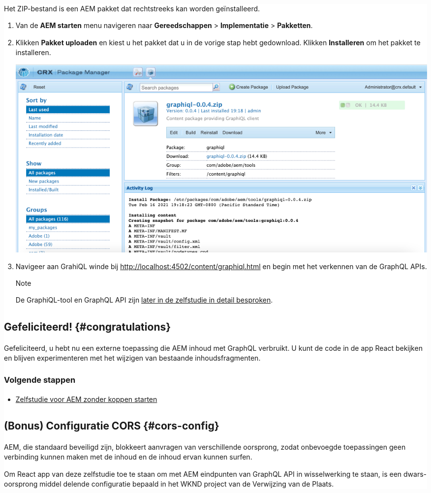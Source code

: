    Het ZIP-bestand is een AEM pakket dat rechtstreeks kan worden geïnstalleerd.

1. Van de **AEM starten** menu navigeren naar **Gereedschappen** > **Implementatie** > **Pakketten**.
1. Klikken **Pakket uploaden** en kiest u het pakket dat u in de vorige stap hebt gedownload. Klikken **Installeren** om het pakket te installeren.

   ![GraphiQL-pakket installeren](../multi-step/assets/explore-graphql-api/install-graphiql-package.png)
1. Navigeer aan GrahiQL winde bij [http://localhost:4502/content/graphiql.html](http://localhost:4502/content/graphiql.html) en begin met het verkennen van de GraphQL APIs.

   >[!NOTE]
   >
   > De GraphiQL-tool en GraphQL API zijn [later in de zelfstudie in detail besproken](../multi-step/explore-graphql-api.md).

## Gefeliciteerd! {#congratulations}

Gefeliciteerd, u hebt nu een externe toepassing die AEM inhoud met GraphQL verbruikt. U kunt de code in de app React bekijken en blijven experimenteren met het wijzigen van bestaande inhoudsfragmenten.

### Volgende stappen

* [Zelfstudie voor AEM zonder koppen starten](../multi-step/overview.md)

## (Bonus) Configuratie CORS {#cors-config}

AEM, die standaard beveiligd zijn, blokkeert aanvragen van verschillende oorsprong, zodat onbevoegde toepassingen geen verbinding kunnen maken met de inhoud en de inhoud ervan kunnen surfen.

Om React app van deze zelfstudie toe te staan om met AEM eindpunten van GraphQL API in wisselwerking te staan, is een dwars-oorsprong middel delende configuratie bepaald in het WKND project van de Verwijzing van de Plaats.
